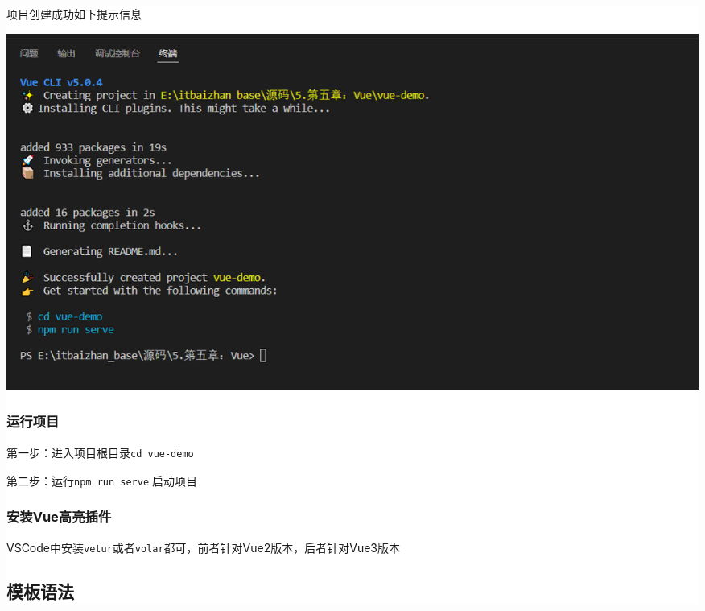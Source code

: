 项目创建成功如下提示信息

![image-20220527165529413](imgs/image-20220527165529413.png)



### 运行项目

第一步：进入项目根目录`cd vue-demo`

第二步：运行`npm run serve` 启动项目



### 安装Vue高亮插件

VSCode中安装`vetur`或者`volar`都可，前者针对Vue2版本，后者针对Vue3版本













## 模板语法


